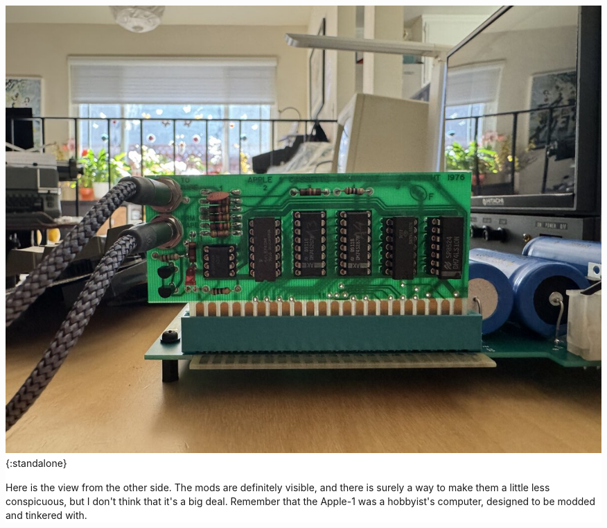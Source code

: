 ![The ACI installed in the Apple-1](/assets/posts/apple1/2x/IMG_5882.jpg){:standalone}

Here is the view from the other side. The mods are definitely visible, and there is surely a way to make them a little less conspicuous, but I don't think that it's a big deal. Remember that the Apple-1 was a hobbyist's computer, designed to be modded and tinkered with.
